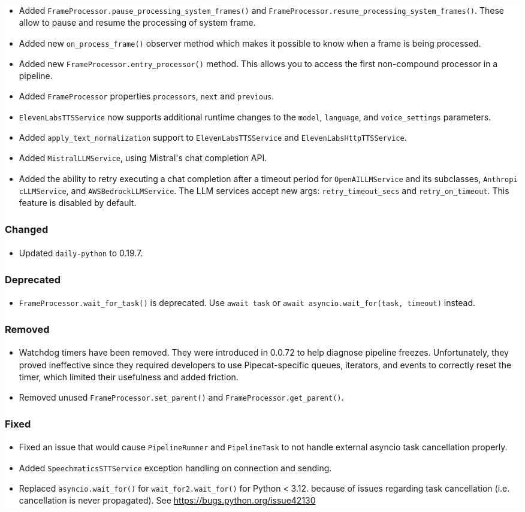 - Added `FrameProcessor.pause_processing_system_frames()` and
  `FrameProcessor.resume_processing_system_frames()`. These allow to pause and
  resume the processing of system frame.

- Added new `on_process_frame()` observer method which makes it possible to know
  when a frame is being processed.

- Added new `FrameProcessor.entry_processor()` method. This allows you to access
  the first non-compound processor in a pipeline.

- Added `FrameProcessor` properties `processors`, `next` and `previous`.

- `ElevenLabsTTSService` now supports additional runtime changes to the `model`,
  `language`, and `voice_settings` parameters.

- Added `apply_text_normalization` support to `ElevenLabsTTSService` and
  `ElevenLabsHttpTTSService`.

- Added `MistralLLMService`, using Mistral's chat completion API.

- Added the ability to retry executing a chat completion after a timeout period
  for `OpenAILLMService` and its subclasses, `AnthropicLLMService`, and
  `AWSBedrockLLMService`. The LLM services accept new args:
  `retry_timeout_secs` and `retry_on_timeout`. This feature is disabled by
  default.

### Changed

- Updated `daily-python` to 0.19.7.

### Deprecated

- `FrameProcessor.wait_for_task()` is deprecated. Use `await task` or
  `await asyncio.wait_for(task, timeout)` instead.

### Removed

- Watchdog timers have been removed. They were introduced in 0.0.72 to help
  diagnose pipeline freezes. Unfortunately, they proved ineffective since they
  required developers to use Pipecat-specific queues, iterators, and events to
  correctly reset the timer, which limited their usefulness and added friction.

- Removed unused `FrameProcessor.set_parent()` and
  `FrameProcessor.get_parent()`.

### Fixed

- Fixed an issue that would cause `PipelineRunner` and `PipelineTask` to not
  handle external asyncio task cancellation properly.

- Added `SpeechmaticsSTTService` exception handling on connection and sending.

- Replaced `asyncio.wait_for()` for `wait_for2.wait_for()` for Python <
  3.12. because of issues regarding task cancellation (i.e. cancellation is
  never propagated).
  See https://bugs.python.org/issue42130
